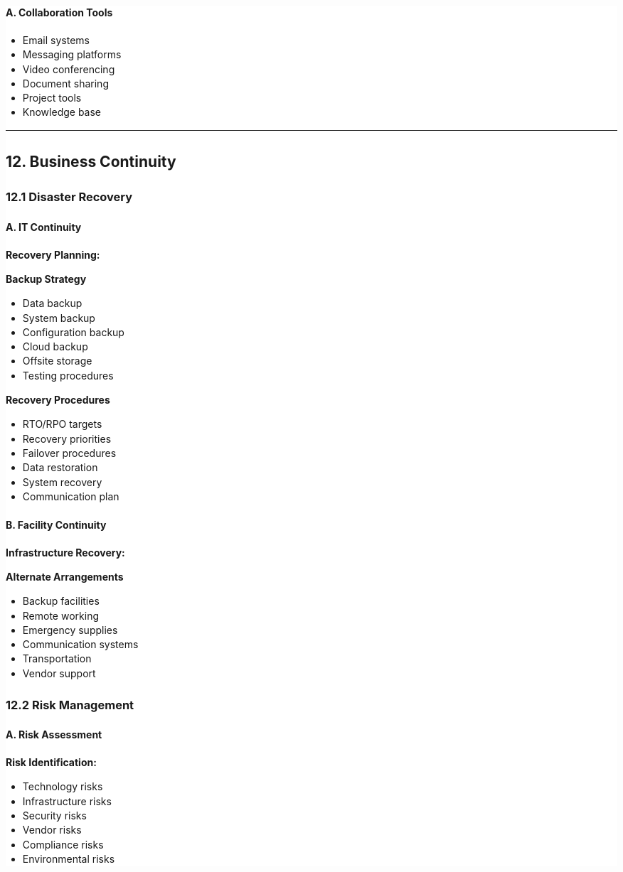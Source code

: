 #### A. Collaboration Tools
- Email systems
- Messaging platforms
- Video conferencing
- Document sharing
- Project tools
- Knowledge base

---

## 12. Business Continuity

### 12.1 Disaster Recovery

#### A. IT Continuity
**Recovery Planning:**

**Backup Strategy**
- Data backup
- System backup
- Configuration backup
- Cloud backup
- Offsite storage
- Testing procedures

**Recovery Procedures**
- RTO/RPO targets
- Recovery priorities
- Failover procedures
- Data restoration
- System recovery
- Communication plan

#### B. Facility Continuity
**Infrastructure Recovery:**

**Alternate Arrangements**
- Backup facilities
- Remote working
- Emergency supplies
- Communication systems
- Transportation
- Vendor support

### 12.2 Risk Management

#### A. Risk Assessment
**Risk Identification:**
- Technology risks
- Infrastructure risks
- Security risks
- Vendor risks
- Compliance risks
- Environmental risks
